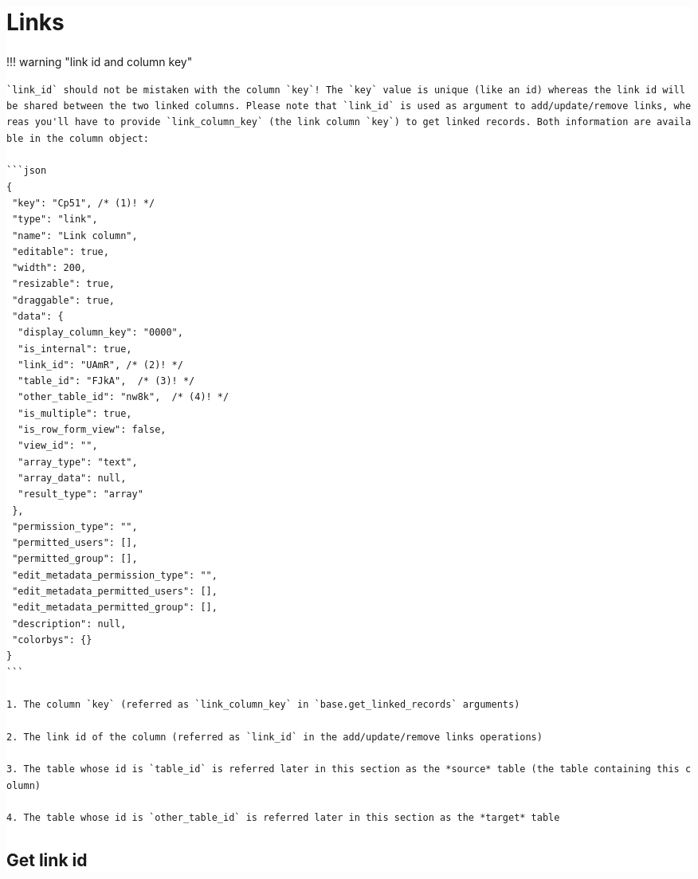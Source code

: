 # Links

!!! warning "link id and column key"

    `link_id` should not be mistaken with the column `key`! The `key` value is unique (like an id) whereas the link id will be shared between the two linked columns. Please note that `link_id` is used as argument to add/update/remove links, whereas you'll have to provide `link_column_key` (the link column `key`) to get linked records. Both information are available in the column object:
    
    ```json
    {
     "key": "Cp51", /* (1)! */
     "type": "link",
     "name": "Link column",
     "editable": true,
     "width": 200,
     "resizable": true,
     "draggable": true,
     "data": {
      "display_column_key": "0000",
      "is_internal": true,
      "link_id": "UAmR", /* (2)! */
      "table_id": "FJkA",  /* (3)! */
      "other_table_id": "nw8k",  /* (4)! */
      "is_multiple": true,
      "is_row_form_view": false,
      "view_id": "",
      "array_type": "text",
      "array_data": null,
      "result_type": "array"
     },
     "permission_type": "",
     "permitted_users": [],
     "permitted_group": [],
     "edit_metadata_permission_type": "",
     "edit_metadata_permitted_users": [],
     "edit_metadata_permitted_group": [],
     "description": null,
     "colorbys": {}
    }
    ```

    1. The column `key` (referred as `link_column_key` in `base.get_linked_records` arguments)

    2. The link id of the column (referred as `link_id` in the add/update/remove links operations)

    3. The table whose id is `table_id` is referred later in this section as the *source* table (the table containing this column)

    4. The table whose id is `other_table_id` is referred later in this section as the *target* table

## Get link id
